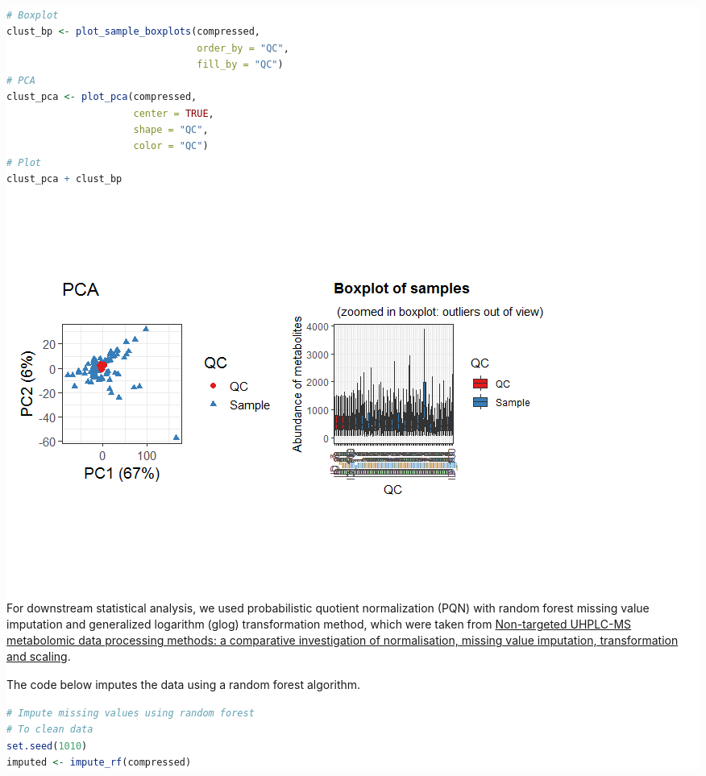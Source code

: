 ``` r
# Boxplot
clust_bp <- plot_sample_boxplots(compressed,
                                 order_by = "QC",
                                 fill_by = "QC")
# PCA
clust_pca <- plot_pca(compressed,
                      center = TRUE,
                      shape = "QC",
                      color = "QC")
# Plot
clust_pca + clust_bp
```

![](Multivariate_Statistics_files/figure-gfm/unnamed-chunk-12-1.png)

For downstream statistical analysis, we used probabilistic quotient
normalization (PQN) with random forest missing value imputation and
generalized logarithm (glog) transformation method, which were taken
from [Non-targeted UHPLC-MS metabolomic data processing methods: a
comparative investigation of normalisation, missing value imputation,
transformation and scaling](https://doi.org/10.1007/s11306-016-1030-9).

The code below imputes the data using a random forest algorithm.

``` r
# Impute missing values using random forest
# To clean data
set.seed(1010)
imputed <- impute_rf(compressed)
```
